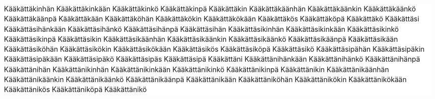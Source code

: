 Kääkättäkinhän
Kääkättäkinkään
Kääkättäkinkö
Kääkättäkinpä
Kääkättäkin
Kääkättäkäänhän
Kääkättäkäänkin
Kääkättäkäänkö
Kääkättäkäänpä
Kääkättäkään
Kääkättäköhän
Kääkättäkökin
Kääkättäkökään
Kääkättäkös
Kääkättäköpä
Kääkättäkö
Kääkättäsi
Kääkättäsihänkään
Kääkättäsihänkö
Kääkättäsihänpä
Kääkättäsihän
Kääkättäsikinhän
Kääkättäsikinkään
Kääkättäsikinkö
Kääkättäsikinpä
Kääkättäsikin
Kääkättäsikäänhän
Kääkättäsikäänkin
Kääkättäsikäänkö
Kääkättäsikäänpä
Kääkättäsikään
Kääkättäsiköhän
Kääkättäsikökin
Kääkättäsikökään
Kääkättäsikös
Kääkättäsiköpä
Kääkättäsikö
Kääkättäsipähän
Kääkättäsipäkin
Kääkättäsipäkään
Kääkättäsipäkö
Kääkättäsipäs
Kääkättäsipä
Kääkättäni
Kääkättänihänkään
Kääkättänihänkö
Kääkättänihänpä
Kääkättänihän
Kääkättänikinhän
Kääkättänikinkään
Kääkättänikinkö
Kääkättänikinpä
Kääkättänikin
Kääkättänikäänhän
Kääkättänikäänkin
Kääkättänikäänkö
Kääkättänikäänpä
Kääkättänikään
Kääkättäniköhän
Kääkättänikökin
Kääkättänikökään
Kääkättänikös
Kääkättäniköpä
Kääkättänikö